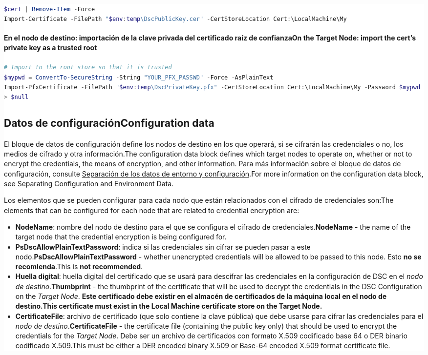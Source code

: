 ```powershell
$cert | Remove-Item -Force
Import-Certificate -FilePath "$env:temp\DscPublicKey.cer" -CertStoreLocation Cert:\LocalMachine\My
```

#### <a name="on-the-target-node-import-the-certs-private-key-as-a-trusted-root"></a><span data-ttu-id="298a5-183">En el nodo de destino: importación de la clave privada del certificado raíz de confianza</span><span class="sxs-lookup"><span data-stu-id="298a5-183">On the Target Node: import the cert’s private key as a trusted root</span></span>

```powershell
# Import to the root store so that it is trusted
$mypwd = ConvertTo-SecureString -String "YOUR_PFX_PASSWD" -Force -AsPlainText
Import-PfxCertificate -FilePath "$env:temp\DscPrivateKey.pfx" -CertStoreLocation Cert:\LocalMachine\My -Password $mypwd > $null
```

## <a name="configuration-data"></a><span data-ttu-id="298a5-184">Datos de configuración</span><span class="sxs-lookup"><span data-stu-id="298a5-184">Configuration data</span></span>

<span data-ttu-id="298a5-185">El bloque de datos de configuración define los nodos de destino en los que operará, si se cifrarán las credenciales o no, los medios de cifrado y otra información.</span><span class="sxs-lookup"><span data-stu-id="298a5-185">The configuration data block defines which target nodes to operate on, whether or not to encrypt the credentials, the means of encryption, and other information.</span></span> <span data-ttu-id="298a5-186">Para más información sobre el bloque de datos de configuración, consulte [Separación de los datos de entorno y configuración](../configurations/configData.md).</span><span class="sxs-lookup"><span data-stu-id="298a5-186">For more information on the configuration data block, see [Separating Configuration and Environment Data](../configurations/configData.md).</span></span>

<span data-ttu-id="298a5-187">Los elementos que se pueden configurar para cada nodo que están relacionados con el cifrado de credenciales son:</span><span class="sxs-lookup"><span data-stu-id="298a5-187">The elements that can be configured for each node that are related to credential encryption are:</span></span>

- <span data-ttu-id="298a5-188">**NodeName**: nombre del nodo de destino para el que se configura el cifrado de credenciales.</span><span class="sxs-lookup"><span data-stu-id="298a5-188">**NodeName** - the name of the target node that the credential encryption is being configured for.</span></span>
- <span data-ttu-id="298a5-189">**PsDscAllowPlainTextPassword**: indica si las credenciales sin cifrar se pueden pasar a este nodo.</span><span class="sxs-lookup"><span data-stu-id="298a5-189">**PsDscAllowPlainTextPassword** - whether unencrypted credentials will be allowed to be passed to this node.</span></span> <span data-ttu-id="298a5-190">Esto **no se recomienda**.</span><span class="sxs-lookup"><span data-stu-id="298a5-190">This is **not recommended**.</span></span>
- <span data-ttu-id="298a5-191">**Huella digital**: huella digital del certificado que se usará para descifrar las credenciales en la configuración de DSC en el _nodo de destino_.</span><span class="sxs-lookup"><span data-stu-id="298a5-191">**Thumbprint** - the thumbprint of the certificate that will be used to decrypt the credentials in the DSC Configuration on the _Target Node_.</span></span> <span data-ttu-id="298a5-192">**Este certificado debe existir en el almacén de certificados de la máquina local en el nodo de destino.**</span><span class="sxs-lookup"><span data-stu-id="298a5-192">**This certificate must exist in the Local Machine certificate store on the Target Node.**</span></span>
- <span data-ttu-id="298a5-193">**CertificateFile**: archivo de certificado (que solo contiene la clave pública) que debe usarse para cifrar las credenciales para el _nodo de destino_.</span><span class="sxs-lookup"><span data-stu-id="298a5-193">**CertificateFile** - the certificate file (containing the public key only) that should be used to encrypt the credentials for the _Target Node_.</span></span> <span data-ttu-id="298a5-194">Debe ser un archivo de certificados con formato X.509 codificado base 64 o DER binario codificado X.509.</span><span class="sxs-lookup"><span data-stu-id="298a5-194">This must be either a DER encoded binary X.509 or Base-64 encoded X.509 format certificate file.</span></span>

